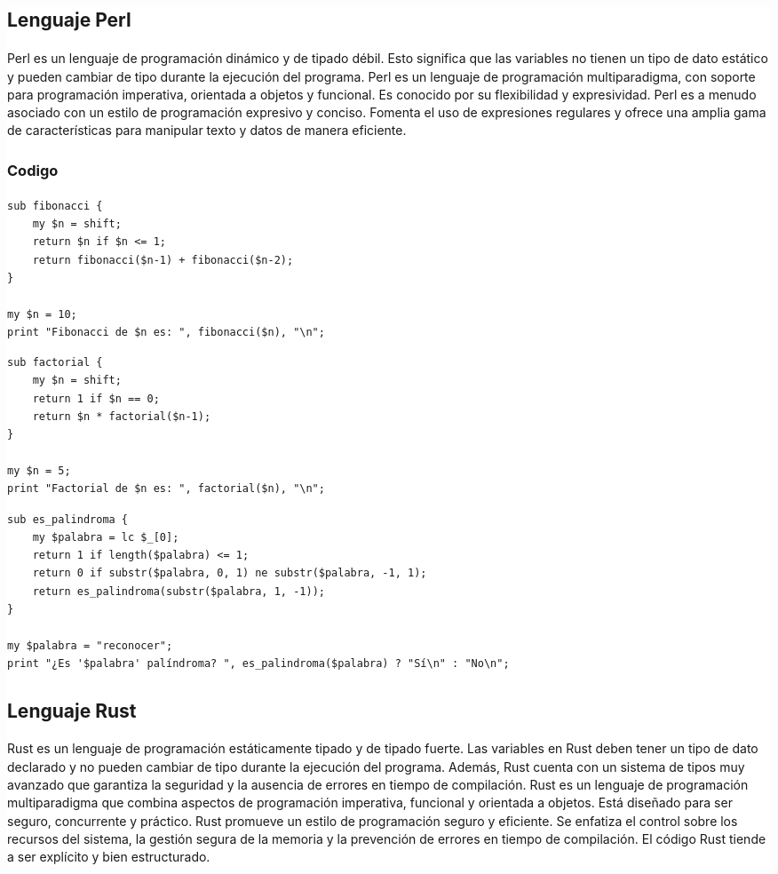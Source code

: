 
## Lenguaje Perl
Perl es un lenguaje de programación dinámico y de tipado débil. Esto significa que las variables no tienen un tipo de dato estático y pueden cambiar de tipo durante la ejecución del programa.
Perl es un lenguaje de programación multiparadigma, con soporte para programación imperativa, orientada a objetos y funcional. Es conocido por su flexibilidad y expresividad.
Perl es a menudo asociado con un estilo de programación expresivo y conciso. Fomenta el uso de expresiones regulares y ofrece una amplia gama de características para manipular texto y datos de manera eficiente.

### Codigo 

```fibonacci
sub fibonacci {
    my $n = shift;
    return $n if $n <= 1;
    return fibonacci($n-1) + fibonacci($n-2);
}

my $n = 10;
print "Fibonacci de $n es: ", fibonacci($n), "\n";
```

```factorial
sub factorial {
    my $n = shift;
    return 1 if $n == 0;
    return $n * factorial($n-1);
}

my $n = 5;
print "Factorial de $n es: ", factorial($n), "\n";
```

```palindroma
sub es_palindroma {
    my $palabra = lc $_[0];
    return 1 if length($palabra) <= 1;
    return 0 if substr($palabra, 0, 1) ne substr($palabra, -1, 1);
    return es_palindroma(substr($palabra, 1, -1));
}

my $palabra = "reconocer";
print "¿Es '$palabra' palíndroma? ", es_palindroma($palabra) ? "Sí\n" : "No\n";

```

## Lenguaje Rust

Rust es un lenguaje de programación estáticamente tipado y de tipado fuerte. Las variables en Rust deben tener un tipo de dato declarado y no pueden cambiar de tipo durante la ejecución del programa. Además, Rust cuenta con un sistema de tipos muy avanzado que garantiza la seguridad y la ausencia de errores en tiempo de compilación.
Rust es un lenguaje de programación multiparadigma que combina aspectos de programación imperativa, funcional y orientada a objetos. Está diseñado para ser seguro, concurrente y práctico.
Rust promueve un estilo de programación seguro y eficiente. Se enfatiza el control sobre los recursos del sistema, la gestión segura de la memoria y la prevención de errores en tiempo de compilación. El código Rust tiende a ser explícito y bien estructurado.
